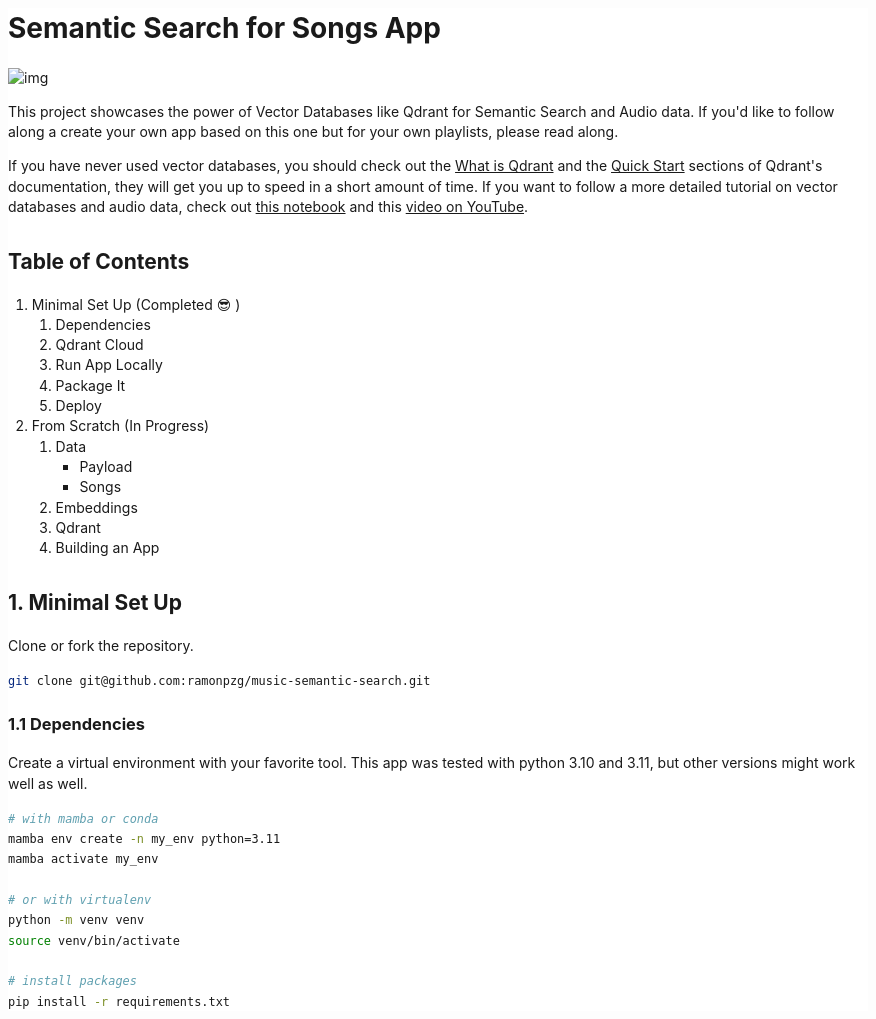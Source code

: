 # Semantic Search for Songs App

![img](images/music_search_app.gif)

This project showcases the power of Vector Databases like Qdrant for Semantic Search and Audio
data. If you'd like to follow along a create your own app based on this one but for your own
playlists, please read along.

If you have never used vector databases, you should check out the
[What is Qdrant](https://qdrant.tech/documentation/overview/) and the
[Quick Start](https://qdrant.tech/documentation/quick-start/) sections of Qdrant's documentation,
they will get you up to speed in a short amount of time. If you want to follow a more detailed
tutorial on vector databases and audio data, check out
[this notebook](https://githubtocolab.com/qdrant/examples/blob/master/qdrant_101_audio_data/03_qdrant_101_audio.ipynb)
and this [video on YouTube](https://www.youtube.com/watch?v=id5ql-Abq4Y&t=190s&ab_channel=Qdrant).

## Table of Contents

1. Minimal Set Up (Completed :sunglasses: )
   1. Dependencies
   2. Qdrant Cloud
   3. Run App Locally
   4. Package It
   5. Deploy
2. From Scratch (In Progress)
   1. Data
      - Payload
      - Songs
   2. Embeddings
   3. Qdrant
   4. Building an App

## 1. Minimal Set Up

Clone or fork the repository.

```bash
git clone git@github.com:ramonpzg/music-semantic-search.git
```

### 1.1 Dependencies

Create a virtual environment with your favorite tool. This app was tested with python 3.10 and 3.11, but
other versions might work well as well.

```bash
# with mamba or conda
mamba env create -n my_env python=3.11
mamba activate my_env

# or with virtualenv
python -m venv venv
source venv/bin/activate

# install packages
pip install -r requirements.txt
```
